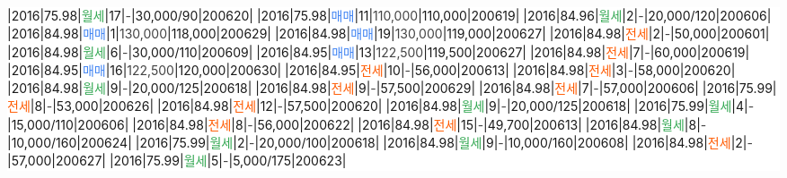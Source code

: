 |2016|75.98|<span style="color:#34a853">월세</span>|17|<span style="color:#444444">-</span>|30,000/90|200620|
|2016|75.98|<span style="color:#4285f3">매매</span>|11|<span style="color:#444444">110,000</span>|110,000|200619|
|2016|84.96|<span style="color:#34a853">월세</span>|2|<span style="color:#444444">-</span>|20,000/120|200606|
|2016|84.98|<span style="color:#4285f3">매매</span>|1|<span style="color:#444444">130,000</span>|118,000|200629|
|2016|84.98|<span style="color:#4285f3">매매</span>|19|<span style="color:#444444">130,000</span>|119,000|200627|
|2016|84.98|<span style="color:#ff5a00">전세</span>|2|<span style="color:#444444">-</span>|50,000|200601|
|2016|84.98|<span style="color:#34a853">월세</span>|6|<span style="color:#444444">-</span>|30,000/110|200609|
|2016|84.95|<span style="color:#4285f3">매매</span>|13|<span style="color:#444444">122,500</span>|119,500|200627|
|2016|84.98|<span style="color:#ff5a00">전세</span>|7|<span style="color:#444444">-</span>|60,000|200619|
|2016|84.95|<span style="color:#4285f3">매매</span>|16|<span style="color:#444444">122,500</span>|120,000|200630|
|2016|84.95|<span style="color:#ff5a00">전세</span>|10|<span style="color:#444444">-</span>|56,000|200613|
|2016|84.98|<span style="color:#ff5a00">전세</span>|3|<span style="color:#444444">-</span>|58,000|200620|
|2016|84.98|<span style="color:#34a853">월세</span>|9|<span style="color:#444444">-</span>|20,000/125|200618|
|2016|84.98|<span style="color:#ff5a00">전세</span>|9|<span style="color:#444444">-</span>|57,500|200629|
|2016|84.98|<span style="color:#ff5a00">전세</span>|7|<span style="color:#444444">-</span>|57,000|200606|
|2016|75.99|<span style="color:#ff5a00">전세</span>|8|<span style="color:#444444">-</span>|53,000|200626|
|2016|84.98|<span style="color:#ff5a00">전세</span>|12|<span style="color:#444444">-</span>|57,500|200620|
|2016|84.98|<span style="color:#34a853">월세</span>|9|<span style="color:#444444">-</span>|20,000/125|200618|
|2016|75.99|<span style="color:#34a853">월세</span>|4|<span style="color:#444444">-</span>|15,000/110|200606|
|2016|84.98|<span style="color:#ff5a00">전세</span>|8|<span style="color:#444444">-</span>|56,000|200622|
|2016|84.98|<span style="color:#ff5a00">전세</span>|15|<span style="color:#444444">-</span>|49,700|200613|
|2016|84.98|<span style="color:#34a853">월세</span>|8|<span style="color:#444444">-</span>|10,000/160|200624|
|2016|75.99|<span style="color:#34a853">월세</span>|2|<span style="color:#444444">-</span>|20,000/100|200618|
|2016|84.98|<span style="color:#34a853">월세</span>|9|<span style="color:#444444">-</span>|10,000/160|200608|
|2016|84.98|<span style="color:#ff5a00">전세</span>|2|<span style="color:#444444">-</span>|57,000|200627|
|2016|75.99|<span style="color:#34a853">월세</span>|5|<span style="color:#444444">-</span>|5,000/175|200623|


<script async src="//pagead2.googlesyndication.com/pagead/js/adsbygoogle.js"></script>

<ins class="adsbygoogle"
     style="display:block"
     data-ad-client="ca-pub-2446590836940007"
     data-ad-slot="1659523306"
     data-ad-format="auto"
     data-full-width-responsive="true"></ins>
<script>
(adsbygoogle = window.adsbygoogle || []).push({});
</script>
